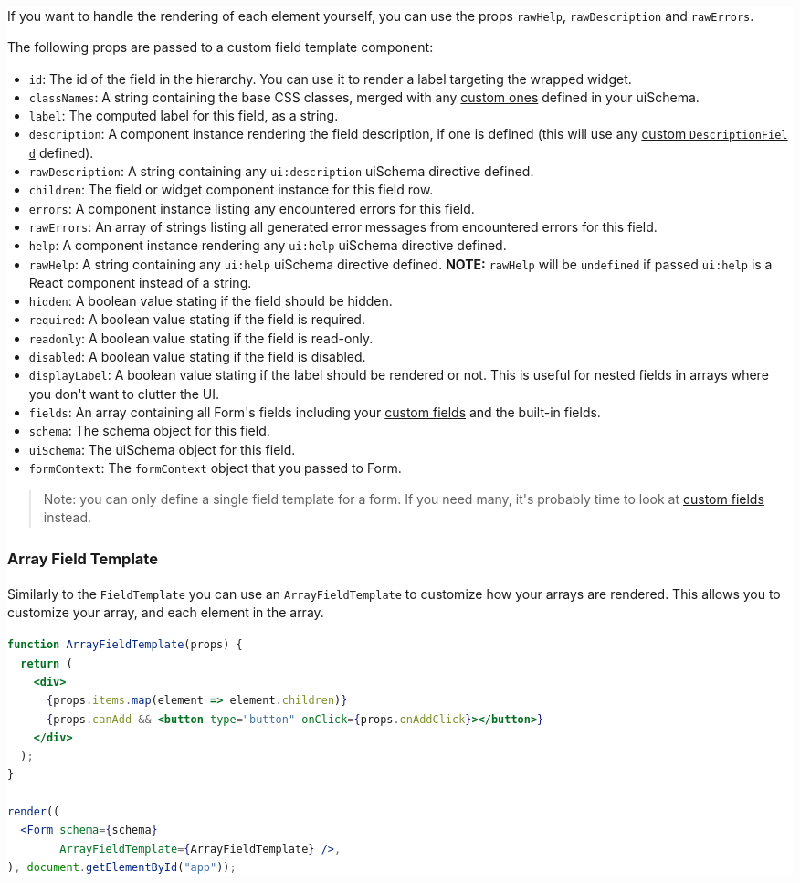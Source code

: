 If you want to handle the rendering of each element yourself, you can use the props `rawHelp`, `rawDescription` and `rawErrors`.

The following props are passed to a custom field template component:

- `id`: The id of the field in the hierarchy. You can use it to render a label targeting the wrapped widget.
- `classNames`: A string containing the base CSS classes, merged with any [custom ones](#custom-css-class-names) defined in your uiSchema.
- `label`: The computed label for this field, as a string.
- `description`: A component instance rendering the field description, if one is defined (this will use any [custom `DescriptionField`](#custom-descriptions) defined).
- `rawDescription`: A string containing any `ui:description` uiSchema directive defined.
- `children`: The field or widget component instance for this field row.
- `errors`: A component instance listing any encountered errors for this field.
- `rawErrors`: An array of strings listing all generated error messages from encountered errors for this field.
- `help`: A component instance rendering any `ui:help` uiSchema directive defined.
- `rawHelp`: A string containing any `ui:help` uiSchema directive defined. **NOTE:** `rawHelp` will be `undefined` if passed `ui:help` is a React component instead of a string.
- `hidden`: A boolean value stating if the field should be hidden.
- `required`: A boolean value stating if the field is required.
- `readonly`: A boolean value stating if the field is read-only.
- `disabled`: A boolean value stating if the field is disabled.
- `displayLabel`: A boolean value stating if the label should be rendered or not. This is useful for nested fields in arrays where you don't want to clutter the UI.
- `fields`: An array containing all Form's fields including your [custom fields](#custom-field-components) and the built-in fields.
- `schema`: The schema object for this field.
- `uiSchema`: The uiSchema object for this field.
- `formContext`: The `formContext` object that you passed to Form.

> Note: you can only define a single field template for a form. If you need many, it's probably time to look at [custom fields](#custom-field-components) instead.

### Array Field Template

Similarly to the `FieldTemplate` you can use an `ArrayFieldTemplate` to customize how your
arrays are rendered. This allows you to customize your array, and each element in the array.

```jsx
function ArrayFieldTemplate(props) {
  return (
    <div>
      {props.items.map(element => element.children)}
      {props.canAdd && <button type="button" onClick={props.onAddClick}></button>}
    </div>
  );
}

render((
  <Form schema={schema}
        ArrayFieldTemplate={ArrayFieldTemplate} />,
), document.getElementById("app"));
```
